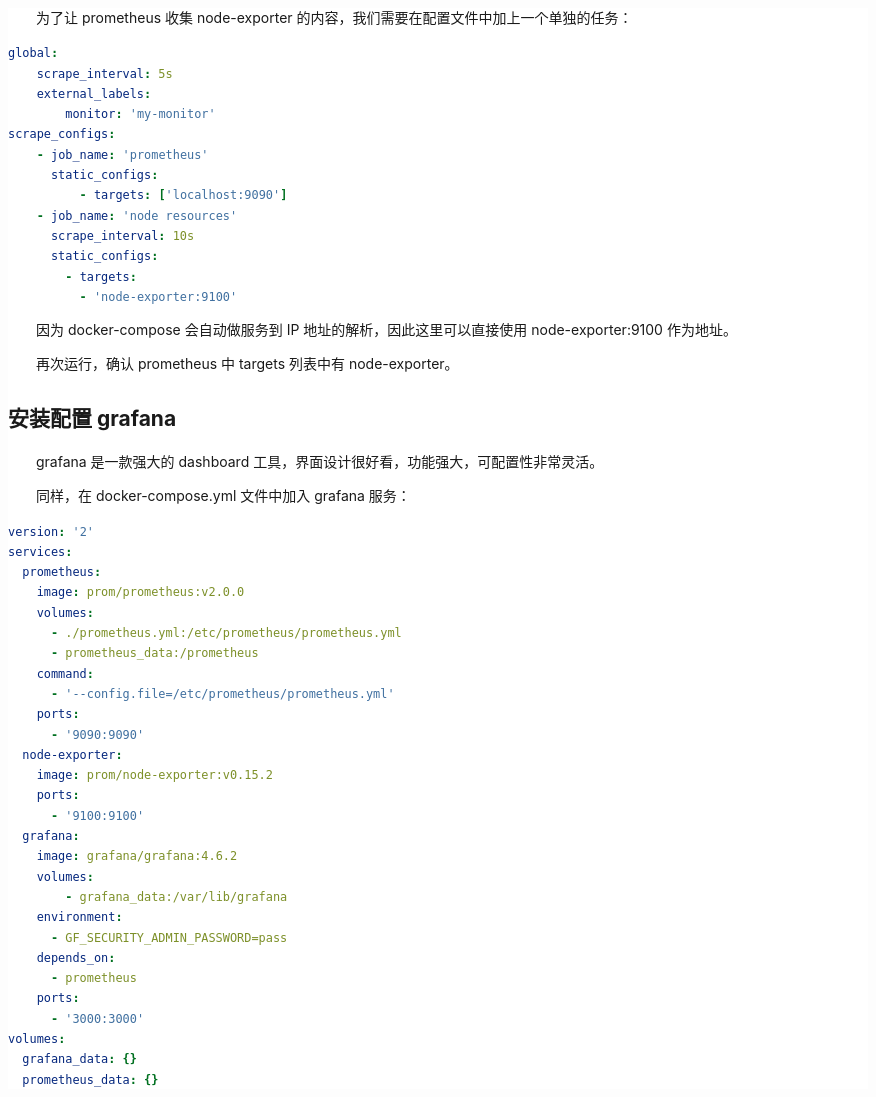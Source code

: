　　为了让 prometheus 收集 node-exporter 的内容，我们需要在配置文件中加上一个单独的任务：
```yml
global:
    scrape_interval: 5s
    external_labels:
        monitor: 'my-monitor'
scrape_configs:
    - job_name: 'prometheus'
      static_configs:
          - targets: ['localhost:9090']
    - job_name: 'node resources'
      scrape_interval: 10s
      static_configs:
        - targets:
          - 'node-exporter:9100'
```

　　因为 docker-compose 会自动做服务到 IP 地址的解析，因此这里可以直接使用 node-exporter:9100 作为地址。

　　再次运行，确认 prometheus 中 targets 列表中有 node-exporter。

## 安装配置 grafana

　　grafana 是一款强大的 dashboard 工具，界面设计很好看，功能强大，可配置性非常灵活。

　　同样，在 docker-compose.yml 文件中加入 grafana 服务：
```yml
version: '2'
services:
  prometheus:
    image: prom/prometheus:v2.0.0
    volumes:
      - ./prometheus.yml:/etc/prometheus/prometheus.yml
      - prometheus_data:/prometheus
    command:
      - '--config.file=/etc/prometheus/prometheus.yml'
    ports:
      - '9090:9090'
  node-exporter:
    image: prom/node-exporter:v0.15.2
    ports:
      - '9100:9100'
  grafana:
    image: grafana/grafana:4.6.2
    volumes:
        - grafana_data:/var/lib/grafana
    environment:
      - GF_SECURITY_ADMIN_PASSWORD=pass
    depends_on:
      - prometheus
    ports:
      - '3000:3000'
volumes:
  grafana_data: {}
  prometheus_data: {}
```
